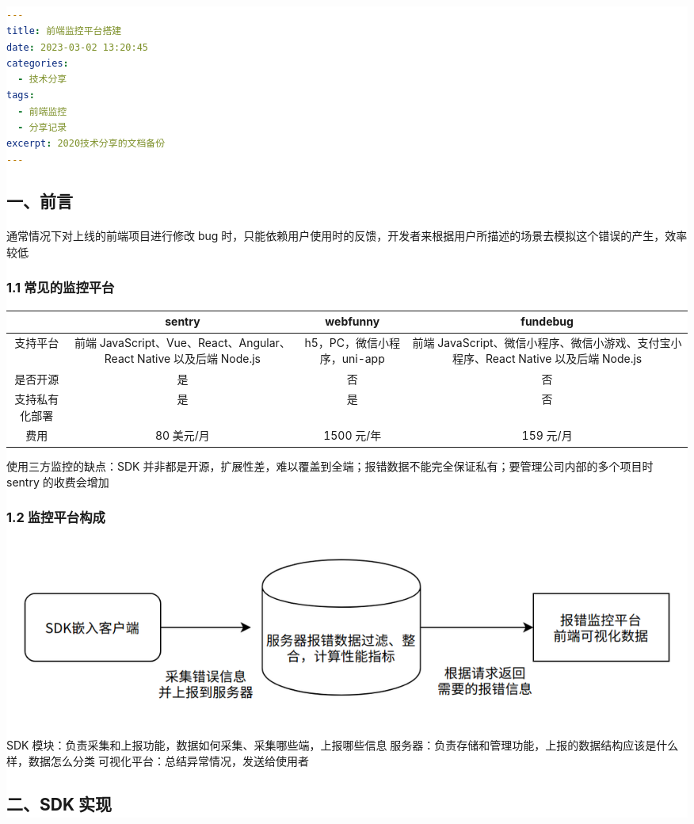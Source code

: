 ```yaml
---
title: 前端监控平台搭建
date: 2023-03-02 13:20:45
categories:
  - 技术分享
tags:
  - 前端监控
  - 分享记录
excerpt: 2020技术分享的文档备份
---
```


## 一、前言

通常情况下对上线的前端项目进行修改 bug 时，只能依赖用户使用时的反馈，开发者来根据用户所描述的场景去模拟这个错误的产生，效率较低

### 1.1 常见的监控平台

|                |                               sentry                                |          webfunny           |                                       fundebug                                       |
| :------------: | :-----------------------------------------------------------------: | :-------------------------: | :----------------------------------------------------------------------------------: |
|    支持平台    | 前端 JavaScript、Vue、React、Angular、React Native 以及后端 Node.js | h5，PC，微信小程序，uni-app | 前端 JavaScript、微信小程序、微信小游戏、支付宝小程序、React Native 以及后端 Node.js |
|    是否开源    |                                 是                                  |             否              |                                          否                                          |
| 支持私有化部署 |                                 是                                  |             是              |                                          否                                          |
|      费用      |                             80 美元/月                              |         1500 元/年          |                                      159 元/月                                       |

使用三方监控的缺点：SDK 并非都是开源，扩展性差，难以覆盖到全端；报错数据不能完全保证私有；要管理公司内部的多个项目时 sentry 的收费会增加

### 1.2 监控平台构成

![](/img/web-monitor.png)

SDK 模块：负责采集和上报功能，数据如何采集、采集哪些端，上报哪些信息
服务器：负责存储和管理功能，上报的数据结构应该是什么样，数据怎么分类
可视化平台：总结异常情况，发送给使用者

## 二、SDK 实现
